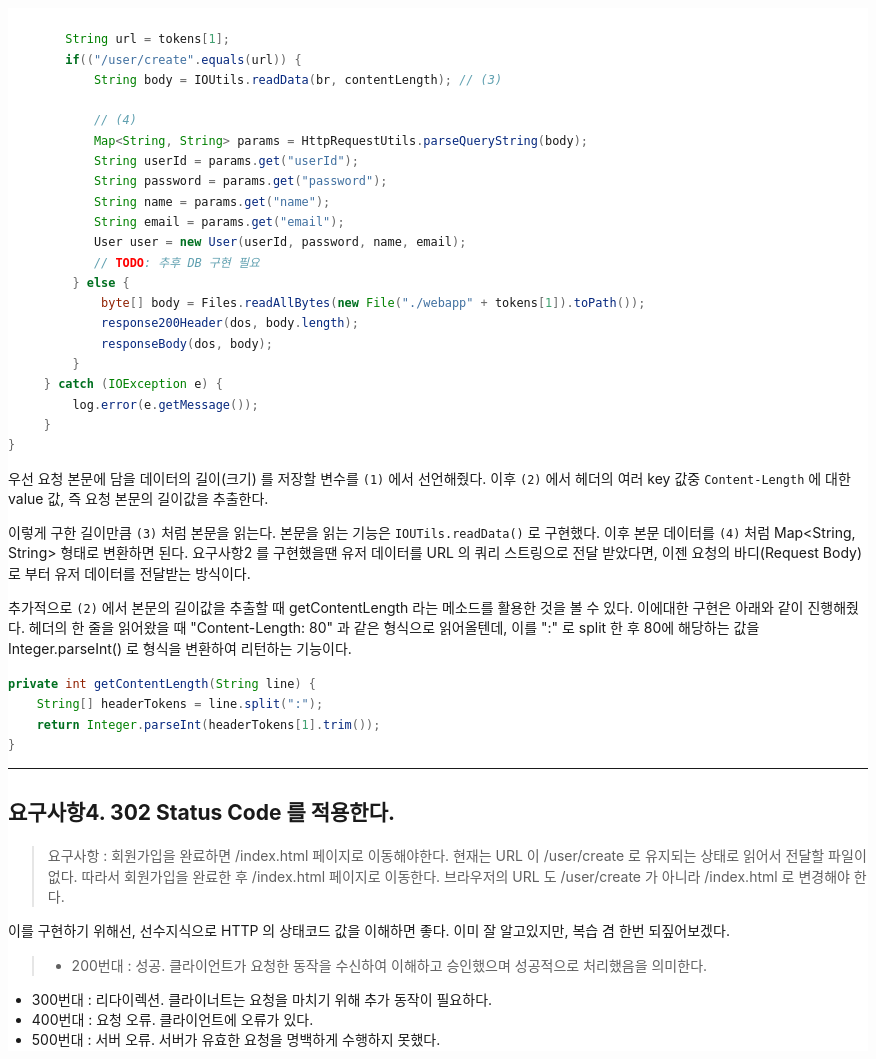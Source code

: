 ```java

        String url = tokens[1];
        if(("/user/create".equals(url)) {
        	String body = IOUtils.readData(br, contentLength); // (3)

            // (4)
            Map<String, String> params = HttpRequestUtils.parseQueryString(body);
            String userId = params.get("userId");
            String password = params.get("password");
            String name = params.get("name");
            String email = params.get("email");
            User user = new User(userId, password, name, email);
            // TODO: 추후 DB 구현 필요
         } else {
             byte[] body = Files.readAllBytes(new File("./webapp" + tokens[1]).toPath());
             response200Header(dos, body.length);
             responseBody(dos, body);
         }
     } catch (IOException e) {
         log.error(e.getMessage());
     }
}
```

우선 요청 본문에 담을 데이터의 길이(크기) 를 저장할 변수를 `(1)` 에서 선언해줬다. 이후 `(2)` 에서 헤더의 여러 key 값중 `Content-Length` 에 대한 value 값, 즉 요청 본문의 길이값을 추출한다.

이렇게 구한 길이만큼 `(3)` 처럼 본문을 읽는다. 본문을 읽는 기능은 `IOUTils.readData()` 로 구현했다. 이후 본문 데이터를 `(4)` 처럼 Map<String, String> 형태로 변환하면 된다. 요구사항2 를 구현했을땐 유저 데이터를 URL 의 쿼리 스트링으로 전달 받았다면, 이젠 요청의 바디(Request Body) 로 부터 유저 데이터를 전달받는 방식이다.

추가적으로 `(2)` 에서 본문의 길이값을 추출할 때 getContentLength 라는 메소드를 활용한 것을 볼 수 있다. 이에대한 구현은 아래와 같이 진행해줬다. 헤더의 한 줄을 읽어왔을 때 "Content-Length: 80" 과 같은 형식으로 읽어올텐데, 이를 ":" 로 split 한 후 80에 해당하는 값을 Integer.parseInt() 로 형식을 변환하여 리턴하는 기능이다.

```java
private int getContentLength(String line) {
	String[] headerTokens = line.split(":");
    return Integer.parseInt(headerTokens[1].trim());
}
```

---

## 요구사항4. 302 Status Code 를 적용한다.

> 요구사항 : 회원가입을 완료하면 /index.html 페이지로 이동해야한다. 현재는 URL 이 /user/create 로 유지되는 상태로 읽어서 전달할 파일이 없다. 따라서 회원가입을 완료한 후 /index.html 페이지로 이동한다. 브라우저의 URL 도 /user/create 가 아니라 /index.html 로 변경해야 한다.

이를 구현하기 위해선, 선수지식으로 HTTP 의 상태코드 값을 이해하면 좋다. 이미 잘 알고있지만, 복습 겸 한번 되짚어보겠다.

> - 200번대 : 성공. 클라이언트가 요청한 동작을 수신하여 이해하고 승인했으며 성공적으로 처리했음을 의미한다.

- 300번대 : 리다이렉션. 클라이너트는 요청을 마치기 위해 추가 동작이 필요하다.
- 400번대 : 요청 오류. 클라이언트에 오류가 있다.
- 500번대 : 서버 오류. 서버가 유효한 요청을 명백하게 수행하지 못했다.
